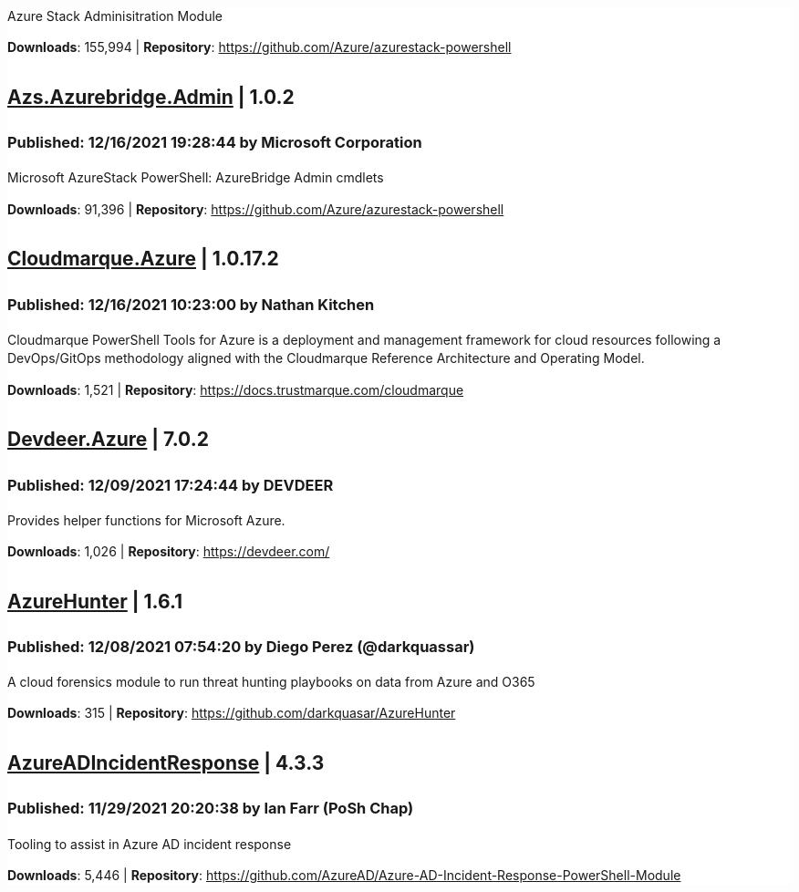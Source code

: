 Azure Stack Adminisitration Module

__Downloads__: 155,994 | __Repository__: https://github.com/Azure/azurestack-powershell

## [Azs.Azurebridge.Admin](https://www.powershellgallery.com/Packages/Azs.Azurebridge.Admin/1.0.2) | 1.0.2

### Published: 12/16/2021 19:28:44 by Microsoft Corporation

Microsoft AzureStack PowerShell: AzureBridge Admin cmdlets

__Downloads__: 91,396 | __Repository__: https://github.com/Azure/azurestack-powershell

## [Cloudmarque.Azure](https://www.powershellgallery.com/Packages/Cloudmarque.Azure/1.0.17.2) | 1.0.17.2

### Published: 12/16/2021 10:23:00 by Nathan Kitchen

Cloudmarque PowerShell Tools for Azure is a deployment and management framework for cloud resources following a DevOps/GitOps methodology aligned with the Cloudmarque Reference Architecture and Operating Model.

__Downloads__: 1,521 | __Repository__: https://docs.trustmarque.com/cloudmarque

## [Devdeer.Azure](https://www.powershellgallery.com/Packages/Devdeer.Azure/7.0.2) | 7.0.2

### Published: 12/09/2021 17:24:44 by DEVDEER

Provides helper functions for Microsoft Azure.

__Downloads__: 1,026 | __Repository__: https://devdeer.com/

## [AzureHunter](https://www.powershellgallery.com/Packages/AzureHunter/1.6.1) | 1.6.1

### Published: 12/08/2021 07:54:20 by Diego Perez (@darkquassar)

A cloud forensics module to run threat hunting playbooks on data from Azure and O365

__Downloads__: 315 | __Repository__: https://github.com/darkquasar/AzureHunter

## [AzureADIncidentResponse](https://www.powershellgallery.com/Packages/AzureADIncidentResponse/4.3.3) | 4.3.3

### Published: 11/29/2021 20:20:38 by Ian Farr (PoSh Chap)

Tooling to assist in Azure AD incident response

__Downloads__: 5,446 | __Repository__: https://github.com/AzureAD/Azure-AD-Incident-Response-PowerShell-Module
